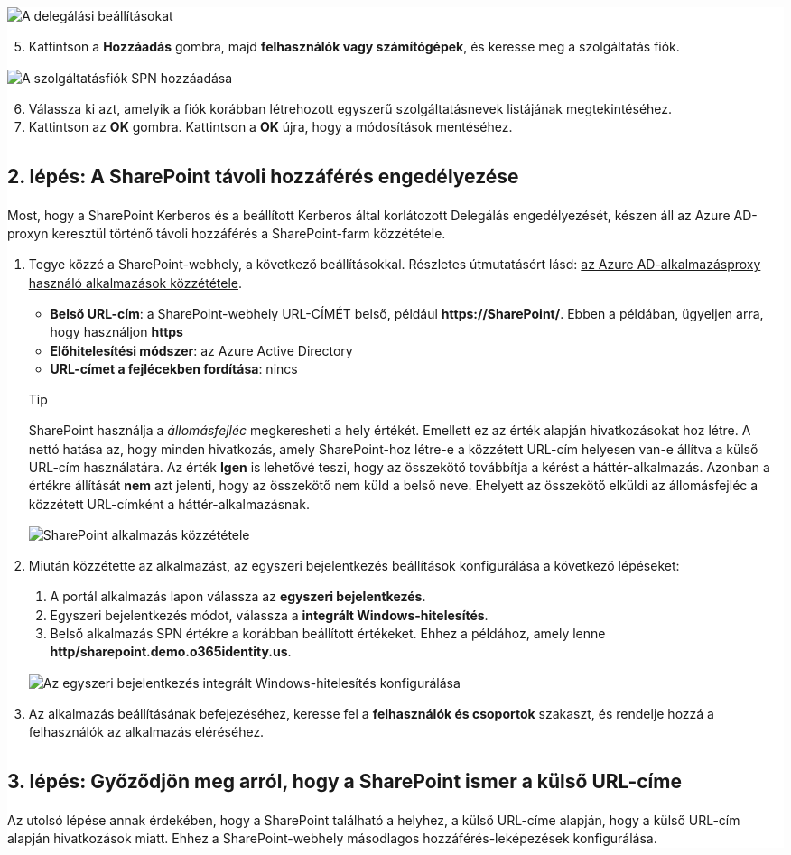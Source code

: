   ![A delegálási beállításokat](./media/application-proxy-integrate-with-sharepoint-server/delegation-box.png)

5. Kattintson a **Hozzáadás** gombra, majd **felhasználók vagy számítógépek**, és keresse meg a szolgáltatás fiók.

  ![A szolgáltatásfiók SPN hozzáadása](./media/application-proxy-integrate-with-sharepoint-server/users-computers.png)

6. Válassza ki azt, amelyik a fiók korábban létrehozott egyszerű szolgáltatásnevek listájának megtekintéséhez.
7. Kattintson az **OK** gombra. Kattintson a **OK** újra, hogy a módosítások mentéséhez.

## <a name="step-2-enable-remote-access-to-sharepoint"></a>2. lépés: A SharePoint távoli hozzáférés engedélyezése

Most, hogy a SharePoint Kerberos és a beállított Kerberos által korlátozott Delegálás engedélyezését, készen áll az Azure AD-proxyn keresztül történő távoli hozzáférés a SharePoint-farm közzététele.

1. Tegye közzé a SharePoint-webhely, a következő beállításokkal. Részletes útmutatásért lásd: [az Azure AD-alkalmazásproxy használó alkalmazások közzététele](application-proxy-publish-azure-portal.md). 
   - **Belső URL-cím**: a SharePoint-webhely URL-CÍMÉT belső, például **https://SharePoint/**. Ebben a példában, ügyeljen arra, hogy használjon **https**
   - **Előhitelesítési módszer**: az Azure Active Directory
   - **URL-címet a fejlécekben fordítása**: nincs

   >[!TIP]
   >SharePoint használja a _állomásfejléc_ megkeresheti a hely értékét. Emellett ez az érték alapján hivatkozásokat hoz létre. A nettó hatása az, hogy minden hivatkozás, amely SharePoint-hoz létre-e a közzétett URL-cím helyesen van-e állítva a külső URL-cím használatára. Az érték **Igen** is lehetővé teszi, hogy az összekötő továbbítja a kérést a háttér-alkalmazás. Azonban a értékre állítását **nem** azt jelenti, hogy az összekötő nem küld a belső neve. Ehelyett az összekötő elküldi az állomásfejléc a közzétett URL-címként a háttér-alkalmazásnak.

   ![SharePoint alkalmazás közzététele](./media/application-proxy-integrate-with-sharepoint-server/publish-app.png)

2. Miután közzétette az alkalmazást, az egyszeri bejelentkezés beállítások konfigurálása a következő lépéseket:

   1. A portál alkalmazás lapon válassza az **egyszeri bejelentkezés**.
   2. Egyszeri bejelentkezés módot, válassza a **integrált Windows-hitelesítés**.
   3. Belső alkalmazás SPN értékre a korábban beállított értékeket. Ehhez a példához, amely lenne **http/sharepoint.demo.o365identity.us**.

   ![Az egyszeri bejelentkezés integrált Windows-hitelesítés konfigurálása](./media/application-proxy-integrate-with-sharepoint-server/configure-iwa.png)

3. Az alkalmazás beállításának befejezéséhez, keresse fel a **felhasználók és csoportok** szakaszt, és rendelje hozzá a felhasználók az alkalmazás eléréséhez. 

## <a name="step-3-ensure-that-sharepoint-knows-about-the-external-url"></a>3. lépés: Győződjön meg arról, hogy a SharePoint ismer a külső URL-címe

Az utolsó lépése annak érdekében, hogy a SharePoint található a helyhez, a külső URL-címe alapján, hogy a külső URL-cím alapján hivatkozások miatt. Ehhez a SharePoint-webhely másodlagos hozzáférés-leképezések konfigurálása.
